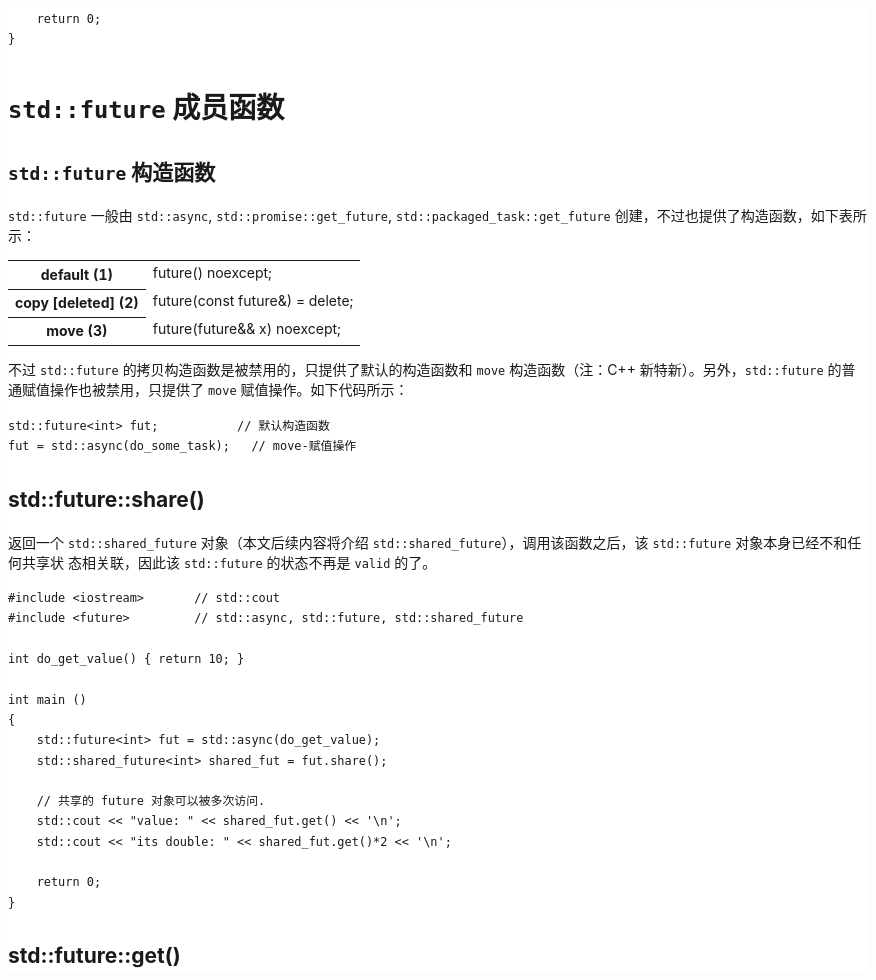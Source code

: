         return 0;
    }

# `std::future` 成员函数 #

## `std::future` 构造函数 ##

`std::future` 一般由 `std::async`, `std::promise::get_future`, `std::packaged_task::get_future` 创建，不过也提供了构造函数，如下表所示：

<table>
<tr class="odd"><th>default (1)</th>
<td>future() noexcept;</td>
</tr>
<tr class="even"><th>copy [deleted] (2)</th>
<td>future(const future&amp;) = delete;
</td>
</tr>
<tr class="odd"><th>move (3)</th>
<td>future(future&amp;&amp; x) noexcept;</td>
</tr>
</table>

不过 `std::future` 的拷贝构造函数是被禁用的，只提供了默认的构造函数和 `move` 构造函数（注：C++ 新特新）。另外，`std::future` 的普通赋值操作也被禁用，只提供了 `move` 赋值操作。如下代码所示：

    std::future<int> fut;           // 默认构造函数
    fut = std::async(do_some_task);   // move-赋值操作

## std::future::share() ##

返回一个 `std::shared_future` 对象（本文后续内容将介绍 `std::shared_future`），调用该函数之后，该 `std::future` 对象本身已经不和任何共享状    态相关联，因此该 `std::future` 的状态不再是 `valid` 的了。

    #include <iostream>       // std::cout
    #include <future>         // std::async, std::future, std::shared_future

    int do_get_value() { return 10; }

    int main ()
    {
        std::future<int> fut = std::async(do_get_value);
        std::shared_future<int> shared_fut = fut.share();

        // 共享的 future 对象可以被多次访问.
        std::cout << "value: " << shared_fut.get() << '\n';
        std::cout << "its double: " << shared_fut.get()*2 << '\n';

        return 0;
    }

## std::future::get() ##
